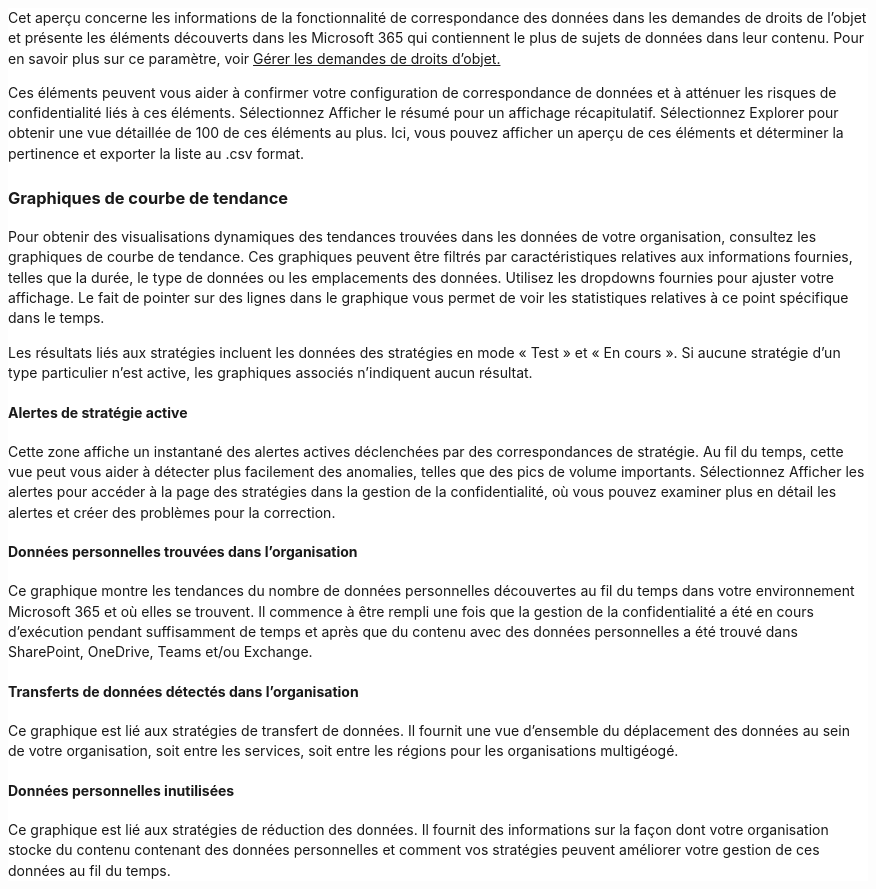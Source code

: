 Cet aperçu concerne les informations de la fonctionnalité de correspondance des données dans les demandes de droits de l’objet et présente les éléments découverts dans les Microsoft 365 qui contiennent le plus de sujets de données dans leur contenu. Pour en savoir plus sur ce paramètre, voir [Gérer les demandes de droits d’objet.](privacy-management-subject-rights-requests.md)

Ces éléments peuvent vous aider à confirmer votre configuration de correspondance de données et à atténuer les risques de confidentialité liés à ces éléments. Sélectionnez Afficher le résumé pour un affichage récapitulatif. Sélectionnez Explorer pour obtenir une vue détaillée de 100 de ces éléments au plus. Ici, vous pouvez afficher un aperçu de ces éléments et déterminer la pertinence et exporter la liste au .csv format.

### <a name="trendline-graphs"></a>Graphiques de courbe de tendance

Pour obtenir des visualisations dynamiques des tendances trouvées dans les données de votre organisation, consultez les graphiques de courbe de tendance. Ces graphiques peuvent être filtrés par caractéristiques relatives aux informations fournies, telles que la durée, le type de données ou les emplacements des données. Utilisez les dropdowns fournies pour ajuster votre affichage. Le fait de pointer sur des lignes dans le graphique vous permet de voir les statistiques relatives à ce point spécifique dans le temps.

Les résultats liés aux stratégies incluent les données des stratégies en mode « Test » et « En cours ». Si aucune stratégie d’un type particulier n’est active, les graphiques associés n’indiquent aucun résultat.

#### <a name="active-policy-alerts"></a>Alertes de stratégie active

Cette zone affiche un instantané des alertes actives déclenchées par des correspondances de stratégie. Au fil du temps, cette vue peut vous aider à détecter plus facilement des anomalies, telles que des pics de volume importants. Sélectionnez Afficher les alertes pour accéder à la page des stratégies dans la gestion de la confidentialité, où vous pouvez examiner plus en détail les alertes et créer des problèmes pour la correction.

#### <a name="personal-data-found-in-organization"></a>Données personnelles trouvées dans l’organisation

Ce graphique montre les tendances du nombre de données personnelles découvertes au fil du temps dans votre environnement Microsoft 365 et où elles se trouvent. Il commence à être rempli une fois que la gestion de la confidentialité a été en cours d’exécution pendant suffisamment de temps et après que du contenu avec des données personnelles a été trouvé dans SharePoint, OneDrive, Teams et/ou Exchange.

#### <a name="data-transfers-detected-in-organization"></a>Transferts de données détectés dans l’organisation

Ce graphique est lié aux stratégies de transfert de données. Il fournit une vue d’ensemble du déplacement des données au sein de votre organisation, soit entre les services, soit entre les régions pour les organisations multigéogé.

#### <a name="unused-personal-data"></a>Données personnelles inutilisées

Ce graphique est lié aux stratégies de réduction des données. Il fournit des informations sur la façon dont votre organisation stocke du contenu contenant des données personnelles et comment vos stratégies peuvent améliorer votre gestion de ces données au fil du temps.
